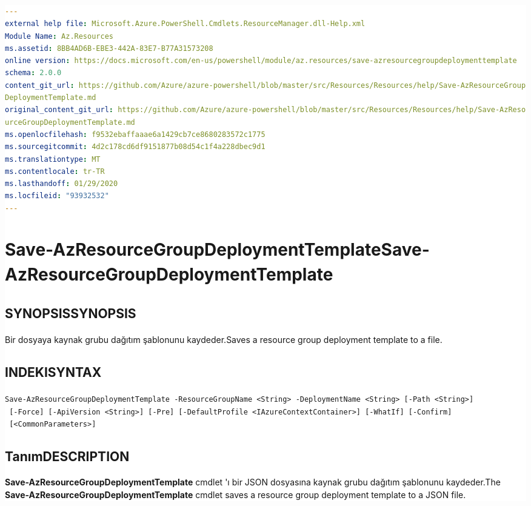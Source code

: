 ```yaml
---
external help file: Microsoft.Azure.PowerShell.Cmdlets.ResourceManager.dll-Help.xml
Module Name: Az.Resources
ms.assetid: 8BB4AD6B-EBE3-442A-83E7-B77A31573208
online version: https://docs.microsoft.com/en-us/powershell/module/az.resources/save-azresourcegroupdeploymenttemplate
schema: 2.0.0
content_git_url: https://github.com/Azure/azure-powershell/blob/master/src/Resources/Resources/help/Save-AzResourceGroupDeploymentTemplate.md
original_content_git_url: https://github.com/Azure/azure-powershell/blob/master/src/Resources/Resources/help/Save-AzResourceGroupDeploymentTemplate.md
ms.openlocfilehash: f9532ebaffaaae6a1429cb7ce8680283572c1775
ms.sourcegitcommit: 4d2c178cd6df9151877b08d54c1f4a228dbec9d1
ms.translationtype: MT
ms.contentlocale: tr-TR
ms.lasthandoff: 01/29/2020
ms.locfileid: "93932532"
---
```

# <span data-ttu-id="fb086-101">Save-AzResourceGroupDeploymentTemplate</span><span class="sxs-lookup"><span data-stu-id="fb086-101">Save-AzResourceGroupDeploymentTemplate</span></span>

## <span data-ttu-id="fb086-102">SYNOPSIS</span><span class="sxs-lookup"><span data-stu-id="fb086-102">SYNOPSIS</span></span>
<span data-ttu-id="fb086-103">Bir dosyaya kaynak grubu dağıtım şablonunu kaydeder.</span><span class="sxs-lookup"><span data-stu-id="fb086-103">Saves a resource group deployment template to a file.</span></span>

## <span data-ttu-id="fb086-104">INDEKI</span><span class="sxs-lookup"><span data-stu-id="fb086-104">SYNTAX</span></span>

```
Save-AzResourceGroupDeploymentTemplate -ResourceGroupName <String> -DeploymentName <String> [-Path <String>]
 [-Force] [-ApiVersion <String>] [-Pre] [-DefaultProfile <IAzureContextContainer>] [-WhatIf] [-Confirm]
 [<CommonParameters>]
```

## <span data-ttu-id="fb086-105">Tanım</span><span class="sxs-lookup"><span data-stu-id="fb086-105">DESCRIPTION</span></span>
<span data-ttu-id="fb086-106">**Save-AzResourceGroupDeploymentTemplate** cmdlet 'ı bir JSON dosyasına kaynak grubu dağıtım şablonunu kaydeder.</span><span class="sxs-lookup"><span data-stu-id="fb086-106">The **Save-AzResourceGroupDeploymentTemplate**  cmdlet saves a resource group deployment template to a JSON file.</span></span>
